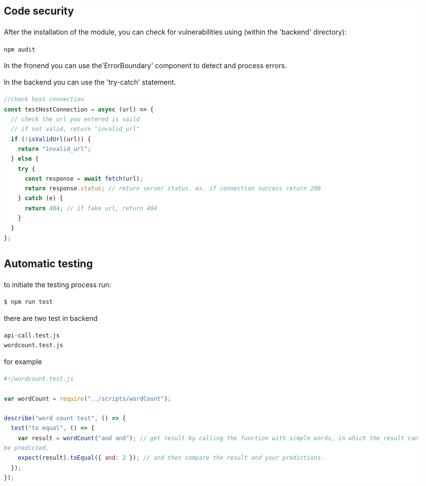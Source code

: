 ## Code security

After the installation of the module, you can check for vulnerabilities using (within the 'backend' directory):

```
npm audit
```

In the fronend you can use the'ErrorBoundary' component to detect and process errors.

In the backend you can use the 'try-catch' statement.

```javascript
//check host connection
const testHostConnection = async (url) => {
  // check the url you entered is vaild
  // if not valid, return "invalid_url"
  if (!isValidUrl(url)) {
    return "invalid_url";
  } else {
    try {
      const response = await fetch(url);
      return response.status; // return server status. ex. if connection success return 200
    } catch (e) {
      return 404; // if fake url, return 404
    }
  }
};
```

## Automatic testing

to initiate the testing process run:

    $ npm run test

there are two test in backend

```
api-call.test.js
wordcount.test.js
```

for example

```javascript
#!/wordcount.test.js

var wordCount = require("../scripts/wordCount");

describe("word count test", () => {
  test("to equal", () => {
    var result = wordCount("and and"); // get result by calling the function with simple words, in which the result can be predicted.
    expect(result).toEqual({ and: 2 }); // and then compare the result and your predictions.
  });
});
```
